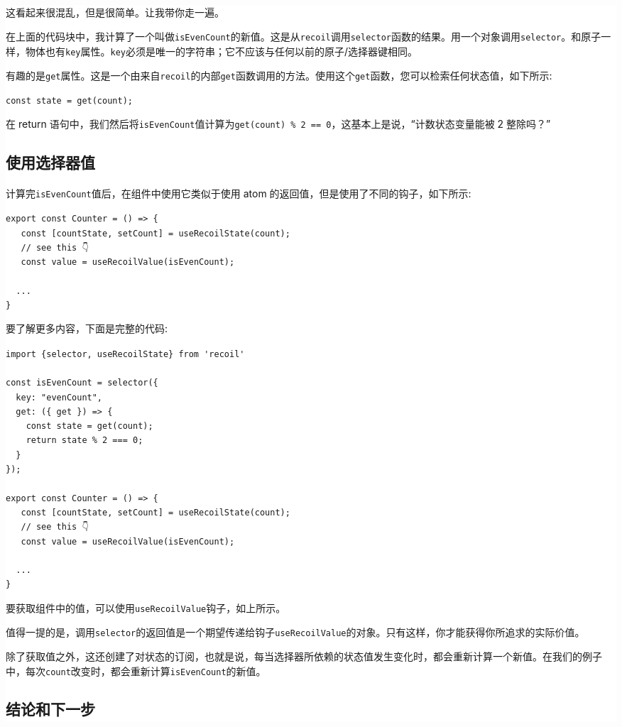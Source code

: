 这看起来很混乱，但是很简单。让我带你走一遍。

在上面的代码块中，我计算了一个叫做`isEvenCount`的新值。这是从`recoil`调用`selector`函数的结果。用一个对象调用`selector`。和原子一样，物体也有`key`属性。`key`必须是唯一的字符串；它不应该与任何以前的原子/选择器键相同。

有趣的是`get`属性。这是一个由来自`recoil`的内部`get`函数调用的方法。使用这个`get`函数，您可以检索任何状态值，如下所示:

```
const state = get(count);
```

在 return 语句中，我们然后将`isEvenCount`值计算为`get(count) % 2 == 0`，这基本上是说，“计数状态变量能被 2 整除吗？”

## 使用选择器值

计算完`isEvenCount`值后，在组件中使用它类似于使用 atom 的返回值，但是使用了不同的钩子，如下所示:

```
export const Counter = () => {
   const [countState, setCount] = useRecoilState(count);
   // see this 👇
   const value = useRecoilValue(isEvenCount);

  ...
}
```

要了解更多内容，下面是完整的代码:

```
import {selector, useRecoilState} from 'recoil' 

const isEvenCount = selector({
  key: "evenCount",
  get: ({ get }) => {
    const state = get(count);
    return state % 2 === 0;
  }
});

export const Counter = () => {
   const [countState, setCount] = useRecoilState(count);
   // see this 👇
   const value = useRecoilValue(isEvenCount);

  ...
}
```

要获取组件中的值，可以使用`useRecoilValue`钩子，如上所示。

值得一提的是，调用`selector`的返回值是一个期望传递给钩子`useRecoilValue`的对象。只有这样，你才能获得你所追求的实际价值。

除了获取值之外，这还创建了对状态的订阅，也就是说，每当选择器所依赖的状态值发生变化时，都会重新计算一个新值。在我们的例子中，每次`count`改变时，都会重新计算`isEvenCount`的新值。

## 结论和下一步
